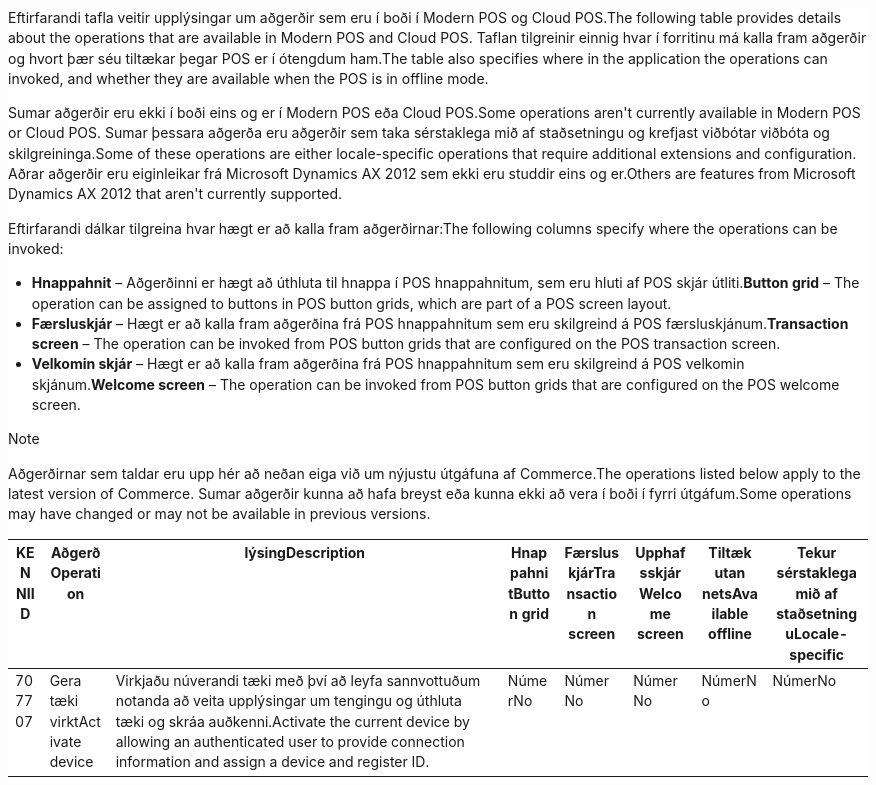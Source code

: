 <span data-ttu-id="0c68c-110">Eftirfarandi tafla veitir upplýsingar um aðgerðir sem eru í boði í Modern POS og Cloud POS.</span><span class="sxs-lookup"><span data-stu-id="0c68c-110">The following table provides details about the operations that are available in Modern POS and Cloud POS.</span></span> <span data-ttu-id="0c68c-111">Taflan tilgreinir einnig hvar í forritinu má kalla fram aðgerðir og hvort þær séu tiltækar þegar POS er í ótengdum ham.</span><span class="sxs-lookup"><span data-stu-id="0c68c-111">The table also specifies where in the application the operations can invoked, and whether they are available when the POS is in offline mode.</span></span>

<span data-ttu-id="0c68c-112">Sumar aðgerðir eru ekki í boði eins og er í Modern POS eða Cloud POS.</span><span class="sxs-lookup"><span data-stu-id="0c68c-112">Some operations aren't currently available in Modern POS or Cloud POS.</span></span> <span data-ttu-id="0c68c-113">Sumar þessara aðgerða eru aðgerðir sem taka sérstaklega mið af staðsetningu og krefjast viðbótar viðbóta og skilgreininga.</span><span class="sxs-lookup"><span data-stu-id="0c68c-113">Some of these operations are either locale-specific operations that require additional extensions and configuration.</span></span> <span data-ttu-id="0c68c-114">Aðrar aðgerðir eru eiginleikar frá Microsoft Dynamics AX 2012 sem ekki eru studdir eins og er.</span><span class="sxs-lookup"><span data-stu-id="0c68c-114">Others are features from Microsoft Dynamics AX 2012 that aren't currently supported.</span></span>

<span data-ttu-id="0c68c-115">Eftirfarandi dálkar tilgreina hvar hægt er að kalla fram aðgerðirnar:</span><span class="sxs-lookup"><span data-stu-id="0c68c-115">The following columns specify where the operations can be invoked:</span></span>

- <span data-ttu-id="0c68c-116">**Hnappahnit** – Aðgerðinni er hægt að úthluta til hnappa í POS hnappahnitum, sem eru hluti af POS skjár útliti.</span><span class="sxs-lookup"><span data-stu-id="0c68c-116">**Button grid** – The operation can be assigned to buttons in POS button grids, which are part of a POS screen layout.</span></span>
- <span data-ttu-id="0c68c-117">**Færsluskjár** – Hægt er að kalla fram aðgerðina frá POS hnappahnitum sem eru skilgreind á POS færsluskjánum.</span><span class="sxs-lookup"><span data-stu-id="0c68c-117">**Transaction screen** – The operation can be invoked from POS button grids that are configured on the POS transaction screen.</span></span>
- <span data-ttu-id="0c68c-118">**Velkomin skjár** – Hægt er að kalla fram aðgerðina frá POS hnappahnitum sem eru skilgreind á POS velkomin skjánum.</span><span class="sxs-lookup"><span data-stu-id="0c68c-118">**Welcome screen** – The operation can be invoked from POS button grids that are configured on the POS welcome screen.</span></span>

> [!NOTE]
> <span data-ttu-id="0c68c-119">Aðgerðirnar sem taldar eru upp hér að neðan eiga við um nýjustu útgáfuna af Commerce.</span><span class="sxs-lookup"><span data-stu-id="0c68c-119">The operations listed below apply to the latest version of Commerce.</span></span> <span data-ttu-id="0c68c-120">Sumar aðgerðir kunna að hafa breyst eða kunna ekki að vera í boði í fyrri útgáfum.</span><span class="sxs-lookup"><span data-stu-id="0c68c-120">Some operations may have changed or may not be available in previous versions.</span></span>

| <span data-ttu-id="0c68c-121">KENNI</span><span class="sxs-lookup"><span data-stu-id="0c68c-121">ID</span></span> | <span data-ttu-id="0c68c-122">Aðgerð</span><span class="sxs-lookup"><span data-stu-id="0c68c-122">Operation</span></span> | <span data-ttu-id="0c68c-123">lýsing</span><span class="sxs-lookup"><span data-stu-id="0c68c-123">Description</span></span> | <span data-ttu-id="0c68c-124">Hnappahnit</span><span class="sxs-lookup"><span data-stu-id="0c68c-124">Button grid</span></span> | <span data-ttu-id="0c68c-125">Færsluskjár</span><span class="sxs-lookup"><span data-stu-id="0c68c-125">Transaction screen</span></span> | <span data-ttu-id="0c68c-126">Upphafsskjár</span><span class="sxs-lookup"><span data-stu-id="0c68c-126">Welcome screen</span></span> | <span data-ttu-id="0c68c-127">Tiltæk utan nets</span><span class="sxs-lookup"><span data-stu-id="0c68c-127">Available offline</span></span> | <span data-ttu-id="0c68c-128">Tekur sérstaklega mið af staðsetningu</span><span class="sxs-lookup"><span data-stu-id="0c68c-128">Locale-specific</span></span> |
|----|-----------|-------------|-------------|--------------------|----------------|-------------------|-----------------|
| <span data-ttu-id="0c68c-129">707</span><span class="sxs-lookup"><span data-stu-id="0c68c-129">707</span></span> | <span data-ttu-id="0c68c-130">Gera tæki virkt</span><span class="sxs-lookup"><span data-stu-id="0c68c-130">Activate device</span></span> | <span data-ttu-id="0c68c-131">Virkjaðu núverandi tæki með því að leyfa sannvottuðum notanda að veita upplýsingar um tengingu og úthluta tæki og skráa auðkenni.</span><span class="sxs-lookup"><span data-stu-id="0c68c-131">Activate the current device by allowing an authenticated user to provide connection information and assign a device and register ID.</span></span> | <span data-ttu-id="0c68c-132">Númer</span><span class="sxs-lookup"><span data-stu-id="0c68c-132">No</span></span> | <span data-ttu-id="0c68c-133">Númer</span><span class="sxs-lookup"><span data-stu-id="0c68c-133">No</span></span> | <span data-ttu-id="0c68c-134">Númer</span><span class="sxs-lookup"><span data-stu-id="0c68c-134">No</span></span> | <span data-ttu-id="0c68c-135">Númer</span><span class="sxs-lookup"><span data-stu-id="0c68c-135">No</span></span> | <span data-ttu-id="0c68c-136">Númer</span><span class="sxs-lookup"><span data-stu-id="0c68c-136">No</span></span> |